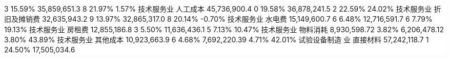 3
15.59%
35,859,651.3
8
21.97%
1.57%
技术服务业
人工成本
45,736,900.4
0
19.58%
36,878,241.5
2
22.59%
24.02%
技术服务业
折旧及摊销费
32,635,943.2
9
13.97%
32,865,317.0
8
20.14%
-0.70%
技术服务业
水电费
15,149,600.7
6
6.48%
12,716,591.7
6
7.79%
19.13%
技术服务业
房租费
12,855,186.8
3
5.50%
11,636,436.1
5
7.13%
10.47%
技术服务业
物料消耗
8,930,598.72
3.82%
6,206,478.12
3.80%
43.89%
技术服务业
其他成本
10,923,663.9
6
4.68%
7,692,220.39
4.71%
42.01%
试验设备制造
业
直接材料
57,242,118.7
1
24.50%
17,505,034.6